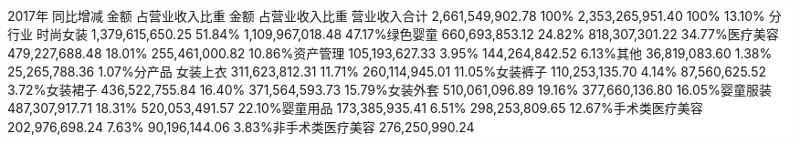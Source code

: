 2017年
同比增减
金额
占营业收入比重
金额
占营业收入比重
营业收入合计
2,661,549,902.78
100%
2,353,265,951.40
100%
13.10%
分行业
时尚女装
1,379,615,650.25
51.84%
1,109,967,018.48
47.17%绿色婴童
660,693,853.12
24.82%
818,307,301.22
34.77%医疗美容
479,227,688.48
18.01%
255,461,000.82
10.86%资产管理
105,193,627.33
3.95%
144,264,842.52
6.13%其他
36,819,083.60
1.38%
25,265,788.36
1.07%分产品
女装上衣
311,623,812.31
11.71%
260,114,945.01
11.05%女装裤子
110,253,135.70
4.14%
87,560,625.52
3.72%女装裙子
436,522,755.84
16.40%
371,564,593.73
15.79%女装外套
510,061,096.89
19.16%
377,660,136.80
16.05%婴童服装
487,307,917.71
18.31%
520,053,491.57
22.10%婴童用品
173,385,935.41
6.51%
298,253,809.65
12.67%手术类医疗美容
202,976,698.24
7.63%
90,196,144.06
3.83%非手术类医疗美容
276,250,990.24